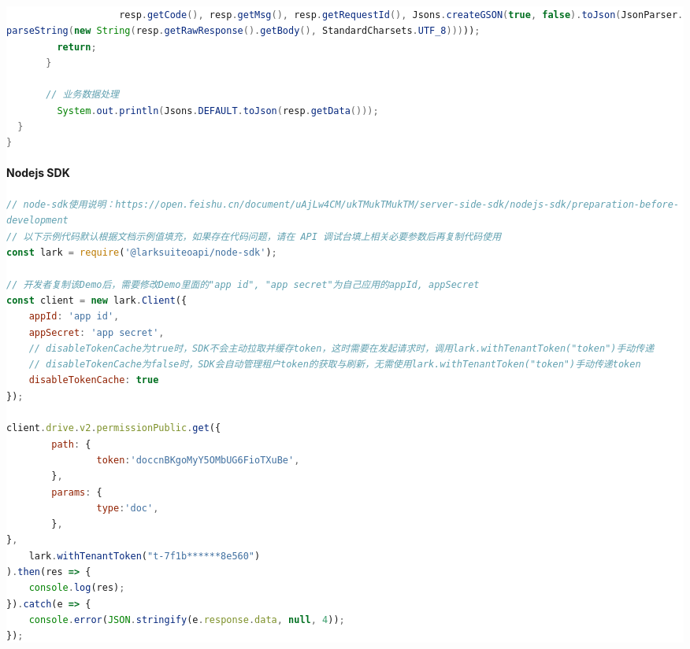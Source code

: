 ```java
                    resp.getCode(), resp.getMsg(), resp.getRequestId(), Jsons.createGSON(true, false).toJson(JsonParser.parseString(new String(resp.getRawResponse().getBody(), StandardCharsets.UTF_8)))));
         return;
       }

       // 业务数据处理
         System.out.println(Jsons.DEFAULT.toJson(resp.getData()));
  }
}

```

#### Nodejs SDK

```javascript
// node-sdk使用说明：https://open.feishu.cn/document/uAjLw4CM/ukTMukTMukTM/server-side-sdk/nodejs-sdk/preparation-before-development
// 以下示例代码默认根据文档示例值填充，如果存在代码问题，请在 API 调试台填上相关必要参数后再复制代码使用
const lark = require('@larksuiteoapi/node-sdk');

// 开发者复制该Demo后，需要修改Demo里面的"app id", "app secret"为自己应用的appId, appSecret
const client = new lark.Client({
    appId: 'app id',
    appSecret: 'app secret',
    // disableTokenCache为true时，SDK不会主动拉取并缓存token，这时需要在发起请求时，调用lark.withTenantToken("token")手动传递
    // disableTokenCache为false时，SDK会自动管理租户token的获取与刷新，无需使用lark.withTenantToken("token")手动传递token
    disableTokenCache: true
});

client.drive.v2.permissionPublic.get({
        path: {
                token:'doccnBKgoMyY5OMbUG6FioTXuBe',
        },
        params: {
                type:'doc',
        },
},
    lark.withTenantToken("t-7f1b******8e560")
).then(res => {
    console.log(res);
}).catch(e => {
    console.error(JSON.stringify(e.response.data, null, 4));
});

```

